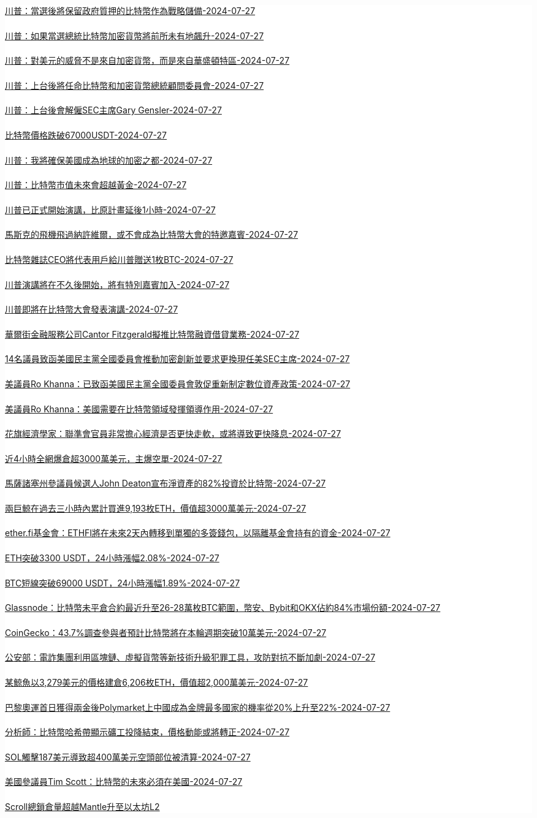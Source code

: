<a target=_blank rel=nofollow href="https://www.panewslab.com/zh_hk/sqarticledetails/j0jcpxpsFt.html" >川普：當選後將保留政府質押的比特幣作為戰略儲備-2024-07-27</a><br/><br/><a target=_blank rel=nofollow href="https://www.panewslab.com/zh_hk/sqarticledetails/oemqm5xhFt.html" >川普：如果當選總統比特幣加密貨幣將前所未有地飆升-2024-07-27</a><br/><br/><a target=_blank rel=nofollow href="https://www.panewslab.com/zh_hk/sqarticledetails/qg59l35mFt.html" >川普：對美元的威脅不是來自加密貨幣，而是來自華盛頓特區-2024-07-27</a><br/><br/><a target=_blank rel=nofollow href="https://www.panewslab.com/zh_hk/sqarticledetails/0gr2co8pFt.html" >川普：上台後將任命比特幣和加密貨幣總統顧問委員會-2024-07-27</a><br/><br/><a target=_blank rel=nofollow href="https://www.panewslab.com/zh_hk/sqarticledetails/6v480gwwFt.html" >川普：上台後會解僱SEC主席Gary Gensler-2024-07-27</a><br/><br/><a target=_blank rel=nofollow href="https://www.panewslab.com/zh_hk/sqarticledetails/cssy3jofFt.html" >比特幣價格跌破67000USDT-2024-07-27</a><br/><br/><a target=_blank rel=nofollow href="https://www.panewslab.com/zh_hk/sqarticledetails/4q6nert6Ft.html" >川普：我將確保美國成為地球的加密之都-2024-07-27</a><br/><br/><a target=_blank rel=nofollow href="https://www.panewslab.com/zh_hk/sqarticledetails/9wcmxcdsFt.html" >川普：比特幣市值未來會超越黃金-2024-07-27</a><br/><br/><a target=_blank rel=nofollow href="https://www.panewslab.com/zh_hk/sqarticledetails/p42vy85xFt.html" >川普已正式開始演講，比原計畫延後1小時-2024-07-27</a><br/><br/><a target=_blank rel=nofollow href="https://www.panewslab.com/zh_hk/sqarticledetails/wib02w76Ft.html" >馬斯克的飛機飛過納許維爾，或不會成為比特幣大會的特邀嘉賓-2024-07-27</a><br/><br/><a target=_blank rel=nofollow href="https://www.panewslab.com/zh_hk/sqarticledetails/9ybfok54Ft.html" >比特幣雜誌CEO將代表用戶給川普贈送1枚BTC-2024-07-27</a><br/><br/><a target=_blank rel=nofollow href="https://www.panewslab.com/zh_hk/sqarticledetails/yff4dwd2Ft.html" >川普演講將在不久後開始，將有特別嘉賓加入-2024-07-27</a><br/><br/><a target=_blank rel=nofollow href="https://www.panewslab.com/zh_hk/sqarticledetails/djyd0t9vFt.html" >川普即將在比特幣大會發表演講-2024-07-27</a><br/><br/><a target=_blank rel=nofollow href="https://www.panewslab.com/zh_hk/sqarticledetails/l7jho3xkFt.html" >華爾街金融服務公司Cantor Fitzgerald擬推比特幣融資借貸業務-2024-07-27</a><br/><br/><a target=_blank rel=nofollow href="https://www.panewslab.com/zh_hk/sqarticledetails/v5g7n1tmFt.html" >14名議員致函美國民主黨全國委員會推動加密創新並要求更換現任美SEC主席-2024-07-27</a><br/><br/><a target=_blank rel=nofollow href="https://www.panewslab.com/zh_hk/sqarticledetails/1c3gndmtFt.html" >美議員Ro Khanna：已致函美國民主黨全國委員會敦促重新制定數位資產政策-2024-07-27</a><br/><br/><a target=_blank rel=nofollow href="https://www.panewslab.com/zh_hk/sqarticledetails/yq58brsgFt.html" >美議員Ro Khanna：美國需要在比特幣領域發揮領導作用-2024-07-27</a><br/><br/><a target=_blank rel=nofollow href="https://www.panewslab.com/zh_hk/sqarticledetails/ynp3xp06Ft.html" >花旗經濟學家：聯準會官員非常擔心經濟是否更快走軟，或將導致更快降息-2024-07-27</a><br/><br/><a target=_blank rel=nofollow href="https://www.panewslab.com/zh_hk/sqarticledetails/u8az42kiFt.html" >近4小時全網爆倉超3000萬美元，主爆空單-2024-07-27</a><br/><br/><a target=_blank rel=nofollow href="https://www.panewslab.com/zh_hk/sqarticledetails/7urunfz0Ft.html" >馬薩諸塞州參議員候選人John Deaton宣布淨資產的82%投資於比特幣-2024-07-27</a><br/><br/><a target=_blank rel=nofollow href="https://www.panewslab.com/zh_hk/sqarticledetails/qaiq47vkFt.html" >兩巨鯨在過去三小時內累計買進9,193枚ETH，價值超3000萬美元-2024-07-27</a><br/><br/><a target=_blank rel=nofollow href="https://www.panewslab.com/zh_hk/sqarticledetails/0jn3htkcFt.html" >ether.fi基金會：ETHFI將在未來2天內轉移到單獨的多簽錢包，以隔離基金會持有的資金-2024-07-27</a><br/><br/><a target=_blank rel=nofollow href="https://www.panewslab.com/zh_hk/sqarticledetails/fqkl60p6Ft.html" >ETH突破3300 USDT，24小時漲幅2.08%-2024-07-27</a><br/><br/><a target=_blank rel=nofollow href="https://www.panewslab.com/zh_hk/sqarticledetails/fne4lootFt.html" >BTC短線突破69000 USDT，24小時漲幅1.89%-2024-07-27</a><br/><br/><a target=_blank rel=nofollow href="https://www.panewslab.com/zh_hk/sqarticledetails/l4h3062eFt.html" >Glassnode：比特幣未平倉合約最近升至26-28萬枚BTC範圍，幣安、Bybit和OKX佔約84%市場份額-2024-07-27</a><br/><br/><a target=_blank rel=nofollow href="https://www.panewslab.com/zh_hk/sqarticledetails/m1749px2Ft.html" >CoinGecko：43.7%調查參與者預計比特幣將在本輪週期突破10萬美元-2024-07-27</a><br/><br/><a target=_blank rel=nofollow href="https://www.panewslab.com/zh_hk/sqarticledetails/k6yq2y7bFt.html" >公安部：電詐集團利用區塊鏈、虛擬貨幣等新技術升級犯罪工具，攻防對抗不斷加劇-2024-07-27</a><br/><br/><a target=_blank rel=nofollow href="https://www.panewslab.com/zh_hk/sqarticledetails/o3l2q4xiFt.html" >某鯨魚以3,279美元的價格建倉6,206枚ETH，價值超2,000萬美元-2024-07-27</a><br/><br/><a target=_blank rel=nofollow href="https://www.panewslab.com/zh_hk/sqarticledetails/ndb9iyadFt.html" >巴黎奧運首日獲得兩金後Polymarket上中國成為金牌最多國家的機率從20%上升至22%-2024-07-27</a><br/><br/><a target=_blank rel=nofollow href="https://www.panewslab.com/zh_hk/sqarticledetails/5609fk00Ft.html" >分析師：比特幣哈希帶顯示礦工投降結束，價格動能或將轉正-2024-07-27</a><br/><br/><a target=_blank rel=nofollow href="https://www.panewslab.com/zh_hk/sqarticledetails/qs22ru4xFt.html" >SOL觸擊187美元導致超400萬美元空頭部位被清算-2024-07-27</a><br/><br/><a target=_blank rel=nofollow href="https://www.panewslab.com/zh_hk/sqarticledetails/lttpa01hFt.html" >美國參議員Tim Scott：比特幣的未來必須在美國-2024-07-27</a><br/><br/><a target=_blank rel=nofollow href="https://www.panewslab.com/zh_hk/sqarticledetails/afqtc4y6Ft.html" >Scroll總鎖倉量超越Mantle升至以太坊L2
